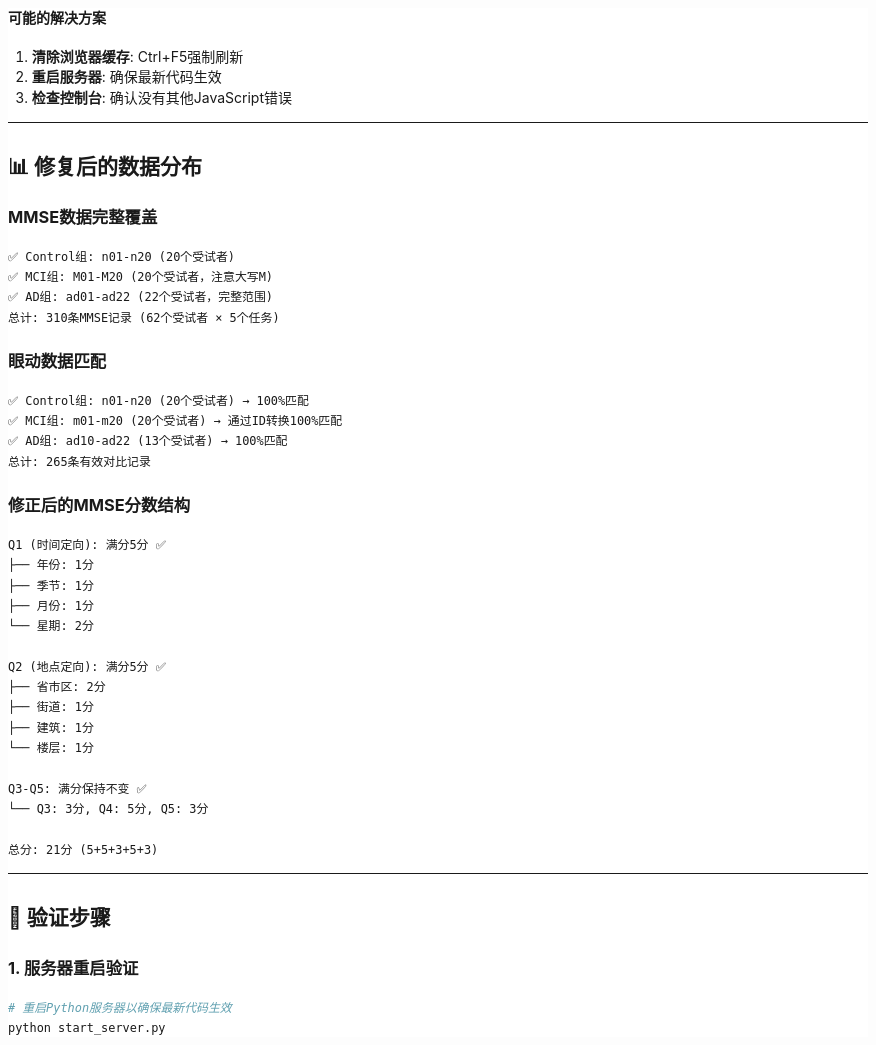 #### **可能的解决方案**
1. **清除浏览器缓存**: Ctrl+F5强制刷新
2. **重启服务器**: 确保最新代码生效
3. **检查控制台**: 确认没有其他JavaScript错误

---

## 📊 **修复后的数据分布**

### **MMSE数据完整覆盖**
```
✅ Control组: n01-n20 (20个受试者)
✅ MCI组: M01-M20 (20个受试者，注意大写M)
✅ AD组: ad01-ad22 (22个受试者，完整范围)
总计: 310条MMSE记录 (62个受试者 × 5个任务)
```

### **眼动数据匹配**
```
✅ Control组: n01-n20 (20个受试者) → 100%匹配
✅ MCI组: m01-m20 (20个受试者) → 通过ID转换100%匹配
✅ AD组: ad10-ad22 (13个受试者) → 100%匹配
总计: 265条有效对比记录
```

### **修正后的MMSE分数结构**
```
Q1 (时间定向): 满分5分 ✅
├── 年份: 1分
├── 季节: 1分
├── 月份: 1分
└── 星期: 2分

Q2 (地点定向): 满分5分 ✅
├── 省市区: 2分
├── 街道: 1分
├── 建筑: 1分
└── 楼层: 1分

Q3-Q5: 满分保持不变 ✅
└── Q3: 3分, Q4: 5分, Q5: 3分

总分: 21分 (5+5+3+5+3)
```

---

## 🚀 **验证步骤**

### **1. 服务器重启验证**
```bash
# 重启Python服务器以确保最新代码生效
python start_server.py
```
